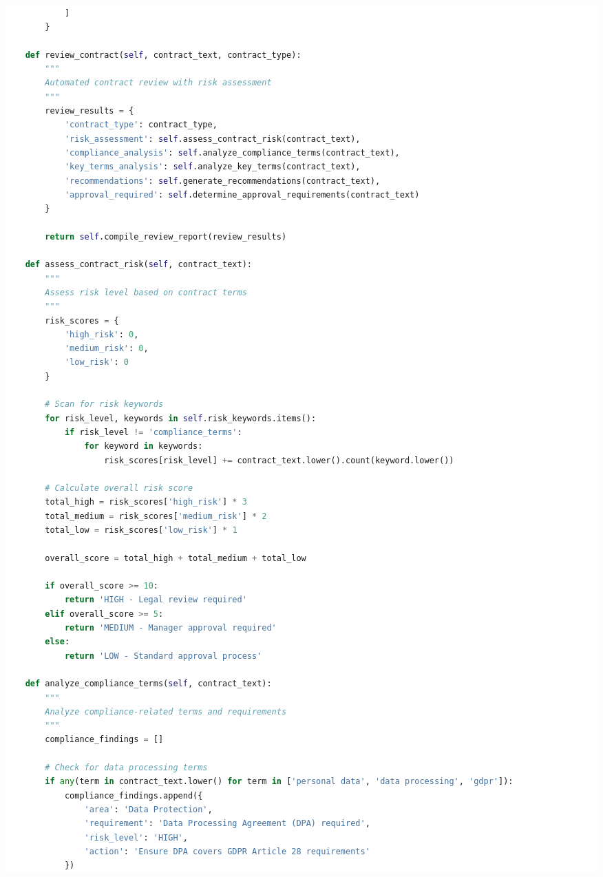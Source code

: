 ```python
            ]
        }
        
    def review_contract(self, contract_text, contract_type):
        """
        Automated contract review with risk assessment
        """
        review_results = {
            'contract_type': contract_type,
            'risk_assessment': self.assess_contract_risk(contract_text),
            'compliance_analysis': self.analyze_compliance_terms(contract_text),
            'key_terms_analysis': self.analyze_key_terms(contract_text),
            'recommendations': self.generate_recommendations(contract_text),
            'approval_required': self.determine_approval_requirements(contract_text)
        }
        
        return self.compile_review_report(review_results)
    
    def assess_contract_risk(self, contract_text):
        """
        Assess risk level based on contract terms
        """
        risk_scores = {
            'high_risk': 0,
            'medium_risk': 0,
            'low_risk': 0
        }
        
        # Scan for risk keywords
        for risk_level, keywords in self.risk_keywords.items():
            if risk_level != 'compliance_terms':
                for keyword in keywords:
                    risk_scores[risk_level] += contract_text.lower().count(keyword.lower())
        
        # Calculate overall risk score
        total_high = risk_scores['high_risk'] * 3
        total_medium = risk_scores['medium_risk'] * 2
        total_low = risk_scores['low_risk'] * 1
        
        overall_score = total_high + total_medium + total_low
        
        if overall_score >= 10:
            return 'HIGH - Legal review required'
        elif overall_score >= 5:
            return 'MEDIUM - Manager approval required'
        else:
            return 'LOW - Standard approval process'
    
    def analyze_compliance_terms(self, contract_text):
        """
        Analyze compliance-related terms and requirements
        """
        compliance_findings = []
        
        # Check for data processing terms
        if any(term in contract_text.lower() for term in ['personal data', 'data processing', 'gdpr']):
            compliance_findings.append({
                'area': 'Data Protection',
                'requirement': 'Data Processing Agreement (DPA) required',
                'risk_level': 'HIGH',
                'action': 'Ensure DPA covers GDPR Article 28 requirements'
            })
```